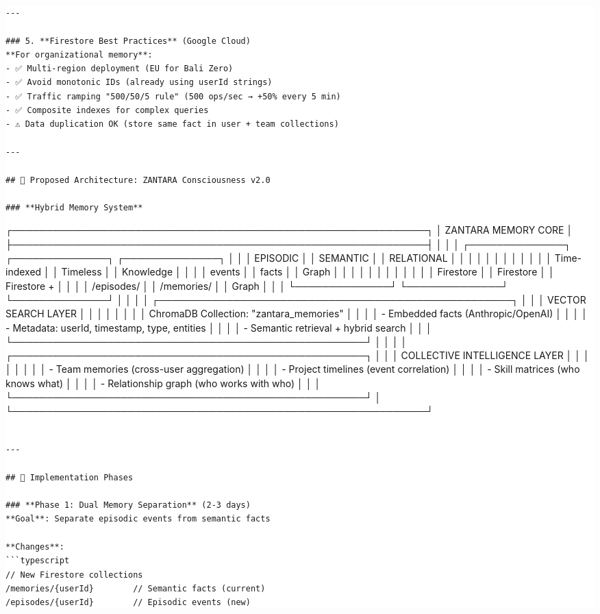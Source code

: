 ```
---

### 5. **Firestore Best Practices** (Google Cloud)
**For organizational memory**:
- ✅ Multi-region deployment (EU for Bali Zero)
- ✅ Avoid monotonic IDs (already using userId strings)
- ✅ Traffic ramping "500/50/5 rule" (500 ops/sec → +50% every 5 min)
- ✅ Composite indexes for complex queries
- ⚠️ Data duplication OK (store same fact in user + team collections)

---

## 🚀 Proposed Architecture: ZANTARA Consciousness v2.0

### **Hybrid Memory System**

```
┌─────────────────────────────────────────────────────────────┐
│                    ZANTARA MEMORY CORE                      │
├─────────────────────────────────────────────────────────────┤
│                                                             │
│  ┌──────────────┐  ┌──────────────┐  ┌──────────────┐     │
│  │  EPISODIC    │  │   SEMANTIC   │  │ RELATIONAL   │     │
│  │              │  │              │  │              │     │
│  │ Time-indexed │  │ Timeless     │  │ Knowledge    │     │
│  │ events       │  │ facts        │  │ Graph        │     │
│  │              │  │              │  │              │     │
│  │ Firestore    │  │ Firestore    │  │ Firestore +  │     │
│  │ /episodes/   │  │ /memories/   │  │ Graph        │     │
│  └──────────────┘  └──────────────┘  └──────────────┘     │
│                                                             │
│  ┌────────────────────────────────────────────────────┐    │
│  │            VECTOR SEARCH LAYER                      │    │
│  │                                                     │    │
│  │  ChromaDB Collection: "zantara_memories"           │    │
│  │  - Embedded facts (Anthropic/OpenAI)               │    │
│  │  - Metadata: userId, timestamp, type, entities     │    │
│  │  - Semantic retrieval + hybrid search              │    │
│  └────────────────────────────────────────────────────┘    │
│                                                             │
│  ┌────────────────────────────────────────────────────┐    │
│  │         COLLECTIVE INTELLIGENCE LAYER               │    │
│  │                                                     │    │
│  │  - Team memories (cross-user aggregation)          │    │
│  │  - Project timelines (event correlation)           │    │
│  │  - Skill matrices (who knows what)                 │    │
│  │  - Relationship graph (who works with who)         │    │
│  └────────────────────────────────────────────────────┘    │
└─────────────────────────────────────────────────────────────┘
```

---

## 🔧 Implementation Phases

### **Phase 1: Dual Memory Separation** (2-3 days)
**Goal**: Separate episodic events from semantic facts

**Changes**:
```typescript
// New Firestore collections
/memories/{userId}        // Semantic facts (current)
/episodes/{userId}        // Episodic events (new)
```